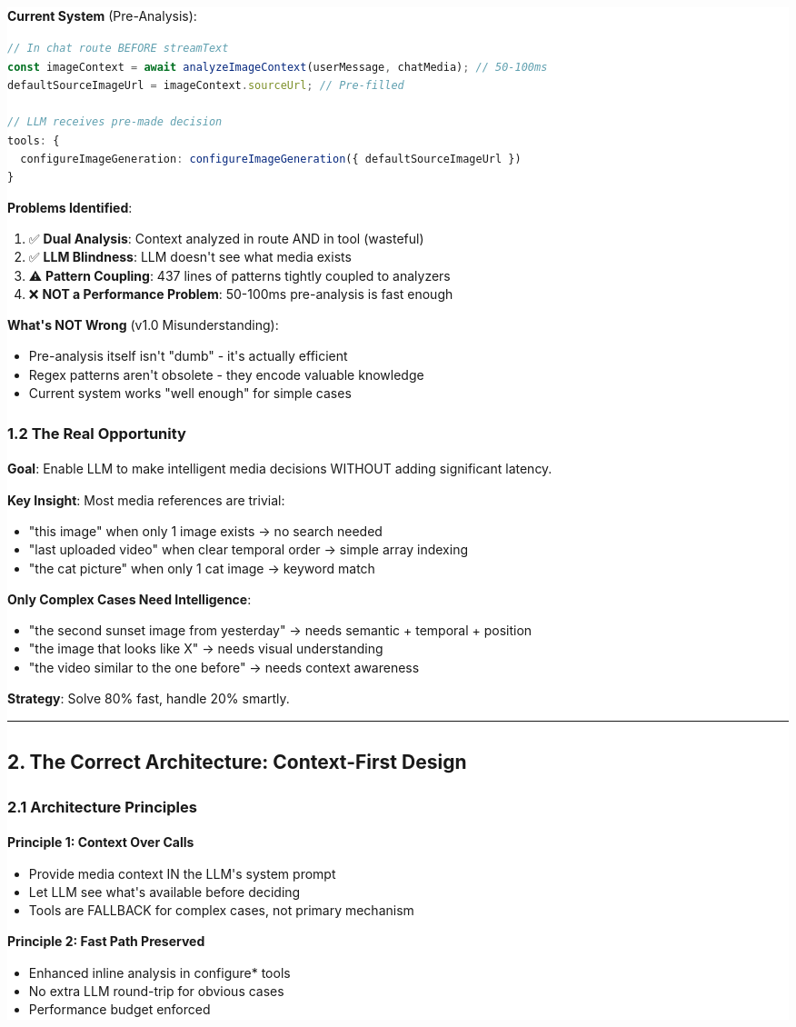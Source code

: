 **Current System** (Pre-Analysis):
```typescript
// In chat route BEFORE streamText
const imageContext = await analyzeImageContext(userMessage, chatMedia); // 50-100ms
defaultSourceImageUrl = imageContext.sourceUrl; // Pre-filled

// LLM receives pre-made decision
tools: {
  configureImageGeneration: configureImageGeneration({ defaultSourceImageUrl })
}
```

**Problems Identified**:
1. ✅ **Dual Analysis**: Context analyzed in route AND in tool (wasteful)
2. ✅ **LLM Blindness**: LLM doesn't see what media exists
3. ⚠️ **Pattern Coupling**: 437 lines of patterns tightly coupled to analyzers
4. ❌ **NOT a Performance Problem**: 50-100ms pre-analysis is fast enough

**What's NOT Wrong** (v1.0 Misunderstanding):
- Pre-analysis itself isn't "dumb" - it's actually efficient
- Regex patterns aren't obsolete - they encode valuable knowledge
- Current system works "well enough" for simple cases

### 1.2 The Real Opportunity

**Goal**: Enable LLM to make intelligent media decisions WITHOUT adding significant latency.

**Key Insight**: Most media references are trivial:
- "this image" when only 1 image exists → no search needed
- "last uploaded video" when clear temporal order → simple array indexing
- "the cat picture" when only 1 cat image → keyword match

**Only Complex Cases Need Intelligence**:
- "the second sunset image from yesterday" → needs semantic + temporal + position
- "the image that looks like X" → needs visual understanding
- "the video similar to the one before" → needs context awareness

**Strategy**: Solve 80% fast, handle 20% smartly.

---

## 2. The Correct Architecture: Context-First Design

### 2.1 Architecture Principles

**Principle 1: Context Over Calls**
- Provide media context IN the LLM's system prompt
- Let LLM see what's available before deciding
- Tools are FALLBACK for complex cases, not primary mechanism

**Principle 2: Fast Path Preserved**
- Enhanced inline analysis in configure* tools
- No extra LLM round-trip for obvious cases
- Performance budget enforced
